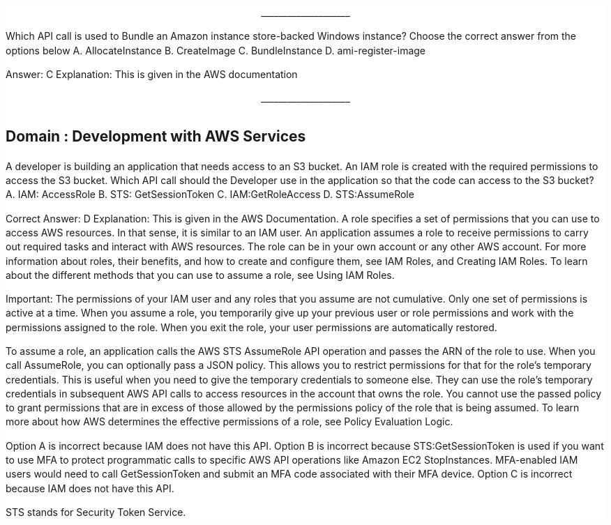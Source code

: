 <p align="center">____________________</p>

Which API call is used to Bundle an Amazon instance store-backed Windows instance? Choose the correct answer from the options below
A. AllocateInstance
B. CreateImage
C. BundleInstance
D. ami-register-image

Answer: C
Explanation: This is given in the AWS documentation

<p align="center">____________________</p>

## Domain : Development with AWS Services

A developer is building an application that needs access to an S3 bucket. An IAM role is created with the required permissions to access the S3 bucket. Which API call should the Developer use in the application so that the code can access to the S3 bucket?
A. IAM: AccessRole
B. STS: GetSessionToken
C. IAM:GetRoleAccess
D. STS:AssumeRole

Correct Answer: D
Explanation: This is given in the AWS Documentation.
A role specifies a set of permissions that you can use to access AWS resources. In that sense, it is similar to an IAM user. An application assumes a role to receive permissions to carry out required tasks and interact with AWS resources. The role can be in your own account or any other AWS account. For more information about roles, their benefits, and how to create and configure them, see IAM Roles, and Creating IAM Roles. To learn about the different methods that you can use to assume a role, see Using IAM Roles.

Important: The permissions of your IAM user and any roles that you assume are not cumulative. Only one set of permissions is active at a time. When you assume a role, you temporarily give up your previous user or role permissions and work with the permissions assigned to the role. When you exit the role, your user permissions are automatically restored.

To assume a role, an application calls the AWS STS AssumeRole API operation and passes the ARN of the role to use. When you call AssumeRole, you can optionally pass a JSON policy. This allows you to restrict permissions for that for the role’s temporary credentials. This is useful when you need to give the temporary credentials to someone else. They can use the role’s temporary credentials in subsequent AWS API calls to access resources in the account that owns the role. You cannot use the passed policy to grant permissions that are in excess of those allowed by the permissions policy of the role that is being assumed. To learn more about how AWS determines the effective permissions of a role, see Policy Evaluation Logic.

Option A is incorrect because IAM does not have this API.
Option B is incorrect because STS:GetSessionToken is used if you want to use MFA to protect programmatic calls to specific AWS API operations like Amazon EC2 StopInstances. MFA-enabled IAM users would need to call GetSessionToken and submit an MFA code associated with their MFA device.
Option C is incorrect because IAM does not have this API.

STS stands for Security Token Service.
